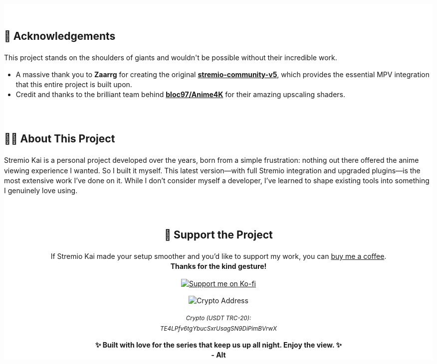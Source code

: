 
</br>

## **🙏 Acknowledgements**

This project stands on the shoulders of giants and wouldn't be possible without their incredible work.

* A massive thank you to **Zaarrg** for creating the original [**stremio-community-v5**](https://github.com/Zaarrg/stremio-community-v5), which provides the essential MPV integration that this entire project is built upon.  
* Credit and thanks to the brilliant team behind [**bloc97/Anime4K**](https://github.com/bloc97/Anime4K) for their amazing upscaling shaders.

</br>

## 🧑‍💻 About This Project
Stremio Kai is a personal project developed over the years, born from a simple frustration: nothing out there offered the anime viewing experience I wanted. So I built it myself.
This latest version—with full Stremio integration and upgraded plugins—is the most extensive work I’ve done on it. While I don’t consider myself a developer, I’ve learned to shape existing tools into something I genuinely love using.

</br>

<div align="center"><h2>💖 Support the Project</h2></p></div>
<p align="center">If Stremio Kai made your setup smoother and you’d like to support my work, you can <a href="https://ko-fi.com/allecsc">buy me a coffee</a>.</br><strong>Thanks for the kind gesture!</strong></p>

<p align="center">
  <a href="https://ko-fi.com/allecsc">
    <img src="https://ko-fi.com/img/githubbutton_sm.svg" alt="Support me on Ko-fi">
  </a>
</p>
<p align="center">
  <img src="https://github.com/user-attachments/assets/a0f2ef09-2932-4f74-89aa-58d949f65e5f" alt="Crypto Address" width="200"/>
</p>
<p align="center">
  <small><i>Crypto (USDT TRC-20):</br> TE4LPfv6tgYbucSxrUsagSN9DiPimBVrwX</i></small>
</p>
<p align="center">
    <strong>✨ Built with love for the series that keep us up all night. Enjoy the view. ✨</br>- Alt </strong>
</p>
